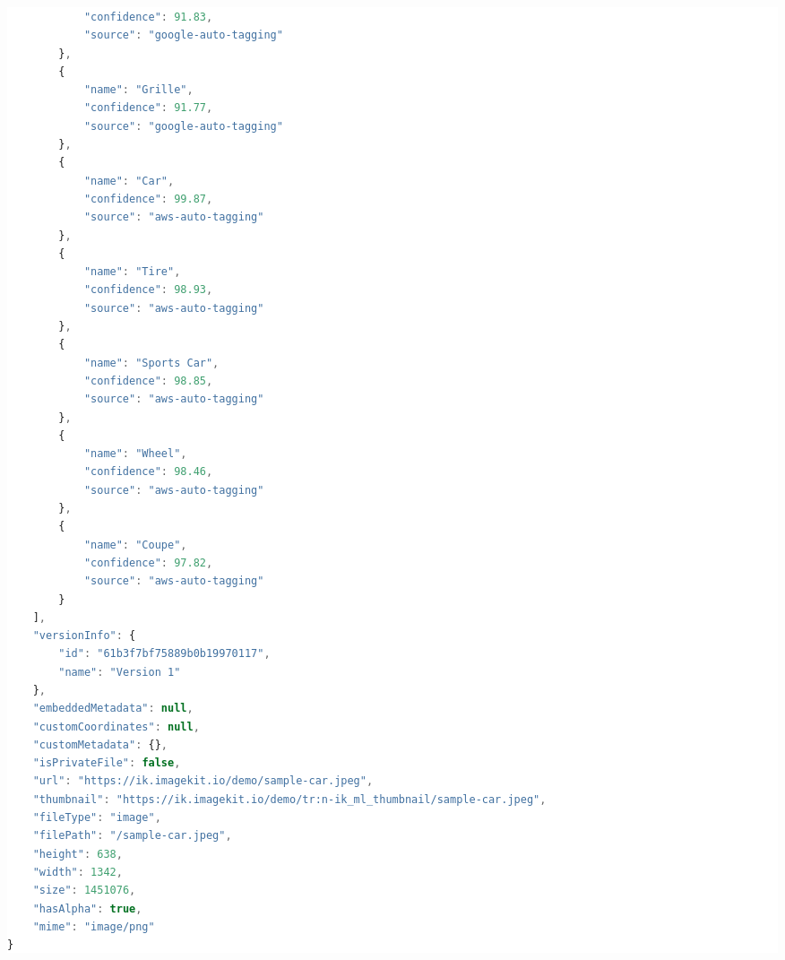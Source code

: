 ```javascript
            "confidence": 91.83,
            "source": "google-auto-tagging"
        },
        {
            "name": "Grille",
            "confidence": 91.77,
            "source": "google-auto-tagging"
        },
        {
            "name": "Car",
            "confidence": 99.87,
            "source": "aws-auto-tagging"
        },
        {
            "name": "Tire",
            "confidence": 98.93,
            "source": "aws-auto-tagging"
        },
        {
            "name": "Sports Car",
            "confidence": 98.85,
            "source": "aws-auto-tagging"
        },
        {
            "name": "Wheel",
            "confidence": 98.46,
            "source": "aws-auto-tagging"
        },
        {
            "name": "Coupe",
            "confidence": 97.82,
            "source": "aws-auto-tagging"
        }
    ],
    "versionInfo": {
        "id": "61b3f7bf75889b0b19970117",
        "name": "Version 1"
    },
    "embeddedMetadata": null,
    "customCoordinates": null,
    "customMetadata": {},
    "isPrivateFile": false,
    "url": "https://ik.imagekit.io/demo/sample-car.jpeg",
    "thumbnail": "https://ik.imagekit.io/demo/tr:n-ik_ml_thumbnail/sample-car.jpeg",
    "fileType": "image",
    "filePath": "/sample-car.jpeg",
    "height": 638,
    "width": 1342,
    "size": 1451076,
    "hasAlpha": true,
    "mime": "image/png"
}
```
